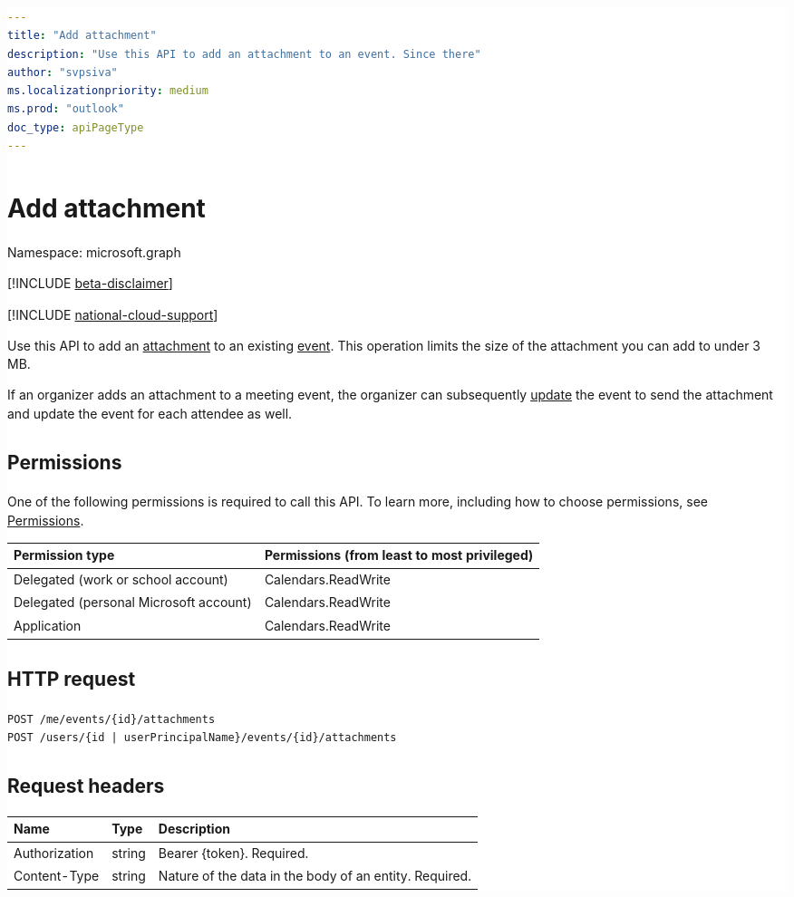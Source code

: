```yaml
---
title: "Add attachment"
description: "Use this API to add an attachment to an event. Since there"
author: "svpsiva"
ms.localizationpriority: medium
ms.prod: "outlook"
doc_type: apiPageType
---
```


# Add attachment

Namespace: microsoft.graph

[!INCLUDE [beta-disclaimer](../../includes/beta-disclaimer.md)]

[!INCLUDE [national-cloud-support](../../includes/all-clouds.md)]

Use this API to add an [attachment](../resources/attachment.md) to an existing [event](../resources/event.md). This operation limits the size of the attachment you can add to under 3 MB.

If an organizer adds an attachment to a meeting event, the organizer can subsequently [update](event-update.md) the event to send the attachment and update the event for each attendee as well.

## Permissions

One of the following permissions is required to call this API. To learn more, including how to choose permissions, see [Permissions](/graph/permissions-reference).

|Permission type      | Permissions (from least to most privileged)              |
|:--------------------|:---------------------------------------------------------|
|Delegated (work or school account) | Calendars.ReadWrite    |
|Delegated (personal Microsoft account) | Calendars.ReadWrite    |
|Application | Calendars.ReadWrite |

## HTTP request



```http
POST /me/events/{id}/attachments
POST /users/{id | userPrincipalName}/events/{id}/attachments
```



## Request headers

| Name       | Type | Description|
|:---------------|:--------|:----------|
| Authorization  | string  | Bearer {token}. Required. |
| Content-Type | string  | Nature of the data in the body of an entity. Required. |
